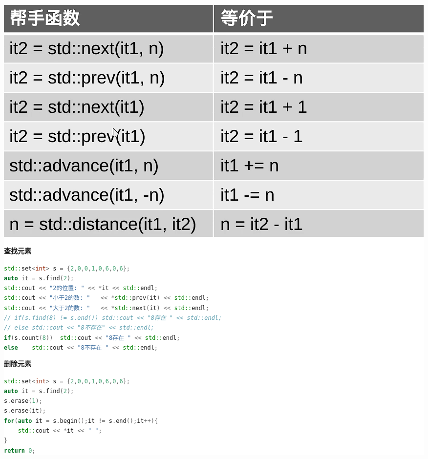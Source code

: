![image-20220711163932718](C++.assets/image-20220711163932718.png)



**查找元素**

```c++
std::set<int> s = {2,0,0,1,0,6,0,6};
auto it = s.find(2);
std::cout << "2的位置: " << *it << std::endl;
std::cout << "小于2的数: "   << *std::prev(it) << std::endl;
std::cout << "大于2的数: "   << *std::next(it) << std::endl; 
// if(s.find(8) != s.end())	std::cout << "8存在 " << std::endl;
// else	std::cout << "8不存在" << std::endl;
if(s.count(8))	std::cout << "8存在 " << std::endl;
else	std::cout << "8不存在 " << std::endl;
```

**删除元素**

```c++
std::set<int> s = {2,0,0,1,0,6,0,6};
auto it = s.find(2);
s.erase(1);
s.erase(it);
for(auto it = s.begin();it != s.end();it++){
	std::cout << *it << " ";
}
return 0;
```
